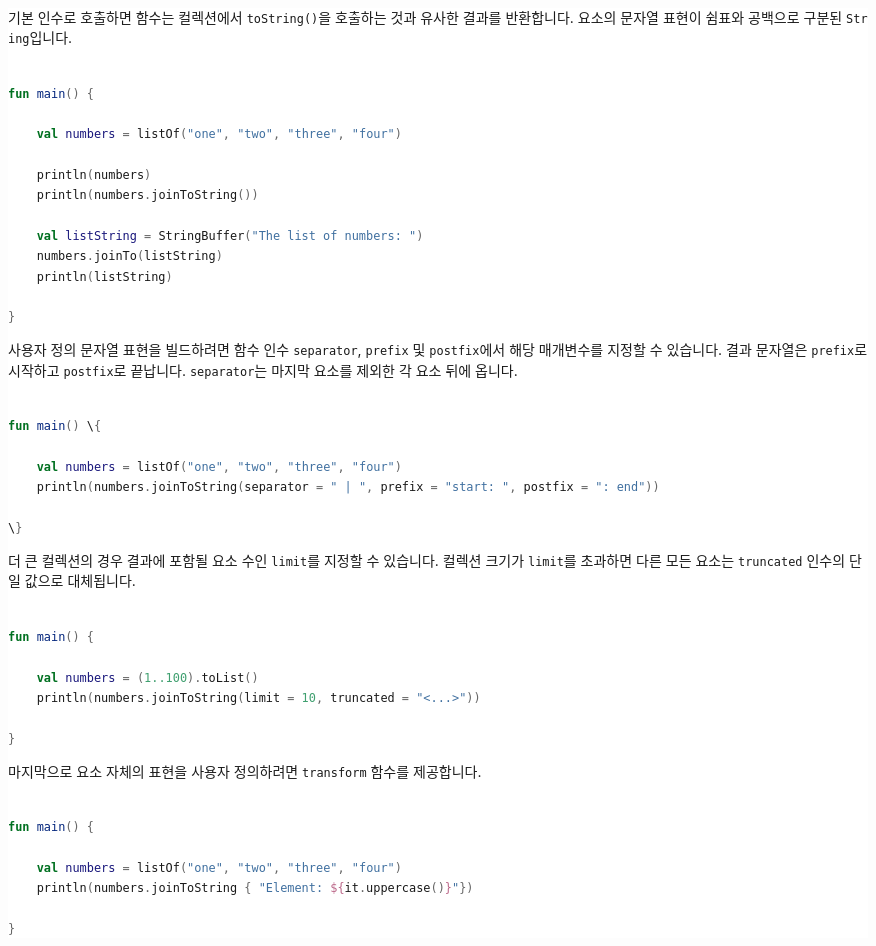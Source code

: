 기본 인수로 호출하면 함수는 컬렉션에서 `toString()`을 호출하는 것과 유사한 결과를 반환합니다.
요소의 문자열 표현이 쉼표와 공백으로 구분된 `String`입니다.

```kotlin

fun main() {

    val numbers = listOf("one", "two", "three", "four")
    
    println(numbers)         
    println(numbers.joinToString())
    
    val listString = StringBuffer("The list of numbers: ")
    numbers.joinTo(listString)
    println(listString)

}
```

사용자 정의 문자열 표현을 빌드하려면 함수 인수 `separator`, `prefix` 및
`postfix`에서 해당 매개변수를 지정할 수 있습니다. 결과 문자열은 `prefix`로 시작하고 `postfix`로 끝납니다. `separator`는
마지막 요소를 제외한 각 요소 뒤에 옵니다.

```kotlin

fun main() \{

    val numbers = listOf("one", "two", "three", "four")    
    println(numbers.joinToString(separator = " | ", prefix = "start: ", postfix = ": end"))

\}
```

더 큰 컬렉션의 경우 결과에 포함될 요소 수인 `limit`를 지정할 수 있습니다.
컬렉션 크기가 `limit`를 초과하면 다른 모든 요소는 `truncated` 인수의 단일 값으로 대체됩니다.

```kotlin

fun main() {

    val numbers = (1..100).toList()
    println(numbers.joinToString(limit = 10, truncated = "<...>"))

}
```

마지막으로 요소 자체의 표현을 사용자 정의하려면 `transform` 함수를 제공합니다.

```kotlin

fun main() {

    val numbers = listOf("one", "two", "three", "four")
    println(numbers.joinToString { "Element: ${it.uppercase()}"})

}
```